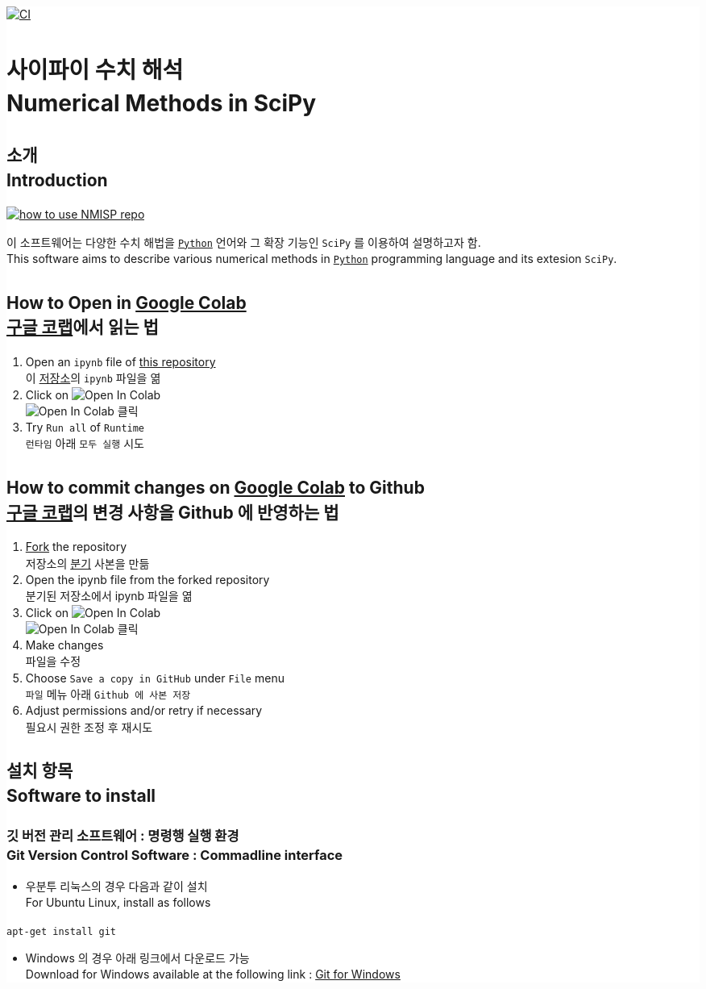 [![CI](https://github.com/kangwonlee/nmisp/actions/workflows/conda_env_test.yml/badge.svg)](https://github.com/kangwonlee/nmisp/actions/workflows/conda_env_test.yml)

# 사이파이 수치 해석<br>Numerical Methods in SciPy

## 소개<br>Introduction

[![how to use NMISP repo](https://i.ytimg.com/vi/_GN74MRLYcI/hqdefault.jpg)](https://youtu.be/_GN74MRLYcI)

이 소프트웨어는 다양한 수치 해법을 [`Python`](https://ko.wikipedia.org/wiki/%ED%8C%8C%EC%9D%B4%EC%8D%AC) 언어와 그 확장 기능인 `SciPy` 를 이용하여 설명하고자 함.<br>
This software aims to describe various numerical methods in [`Python`](https://en.wikipedia.org/wiki/Python_%28programming_language%29) programming language and its extesion `SciPy`.

## How to Open in [Google Colab](https://colab.research.google.com)<br>[구글 코랩](https://colab.research.google.com)에서 읽는 법

1. Open an `ipynb` file of [this repository](https://github.com/kangwonlee/nmisp)<br>이 [저장소](https://github.com/kangwonlee/nmisp)의 `ipynb` 파일을 엶
1. Click on ![Open In Colab](https://colab.research.google.com/assets/colab-badge.svg)<br>![Open In Colab](https://colab.research.google.com/assets/colab-badge.svg) 클릭
1. Try `Run all` of `Runtime`<br>`런타임` 아래 `모두 실행` 시도

## How to commit changes on [Google Colab](https://colab.research.google.com) to Github<br>[구글 코랩](https://colab.research.google.com)의 변경 사항을 Github 에 반영하는 법

1. [Fork](https://github.com/kangwonlee/nmisp/fork) the repository<br>저장소의 [분기](https://github.com/kangwonlee/nmisp/fork) 사본을 만듦
1. Open the ipynb file from the forked repository<br>분기된 저장소에서 ipynb 파일을 엶
1. Click on ![Open In Colab](https://colab.research.google.com/assets/colab-badge.svg)<br>![Open In Colab](https://colab.research.google.com/assets/colab-badge.svg) 클릭
1. Make changes<br>파일을 수정
1. Choose `Save a copy in GitHub` under `File` menu<br>`파일` 메뉴 아래 `Github 에 사본 저장`
1. Adjust permissions and/or retry if necessary<br>필요시 권한 조정 후 재시도

## 설치 항목<br>Software to install

### 깃 버전 관리 소프트웨어 : 명령행 실행 환경<br>Git Version Control Software : Commadline interface

* 우분투 리눅스의 경우 다음과 같이 설치<br>For Ubuntu Linux, install as follows

``` sh
apt-get install git
```

* Windows 의 경우 아래 링크에서 다운로드 가능<br>Download for Windows available at the following link :  [Git for Windows](https://git-scm.com/download/win)
